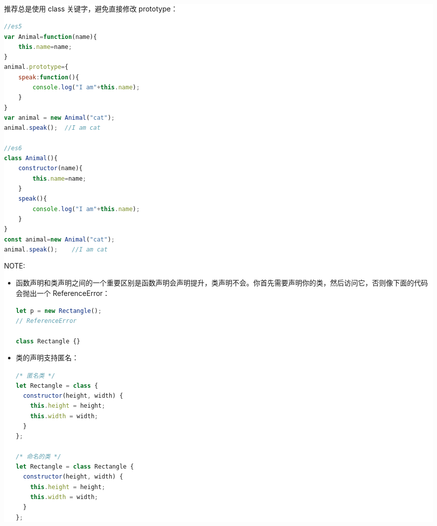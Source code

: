 推荐总是使用 class 关键字，避免直接修改 prototype：
```javascript
//es5
var Animal=function(name){
    this.name=name;
}
animal.prototype={
    speak:function(){
        console.log("I am"+this.name);
    }
}
var animal = new Animal("cat");
animal.speak();  //I am cat

//es6
class Animal(){
    constructor(name){
        this.name=name;
    }
    speak(){
        console.log("I am"+this.name);
    }
}
const animal=new Animal("cat");
animal.speak();    //I am cat
```

NOTE:
- 函数声明和类声明之间的一个重要区别是函数声明会声明提升，类声明不会。你首先需要声明你的类，然后访问它，否则像下面的代码会抛出一个 ReferenceError：
  ```javascript
  let p = new Rectangle(); 
  // ReferenceError

  class Rectangle {}
  ```

- 类的声明支持匿名：
  ```javascript
  /* 匿名类 */ 
  let Rectangle = class {
    constructor(height, width) {
      this.height = height;
      this.width = width;
    }
  };

  /* 命名的类 */ 
  let Rectangle = class Rectangle {
    constructor(height, width) {
      this.height = height;
      this.width = width;
    }
  };
  ```
